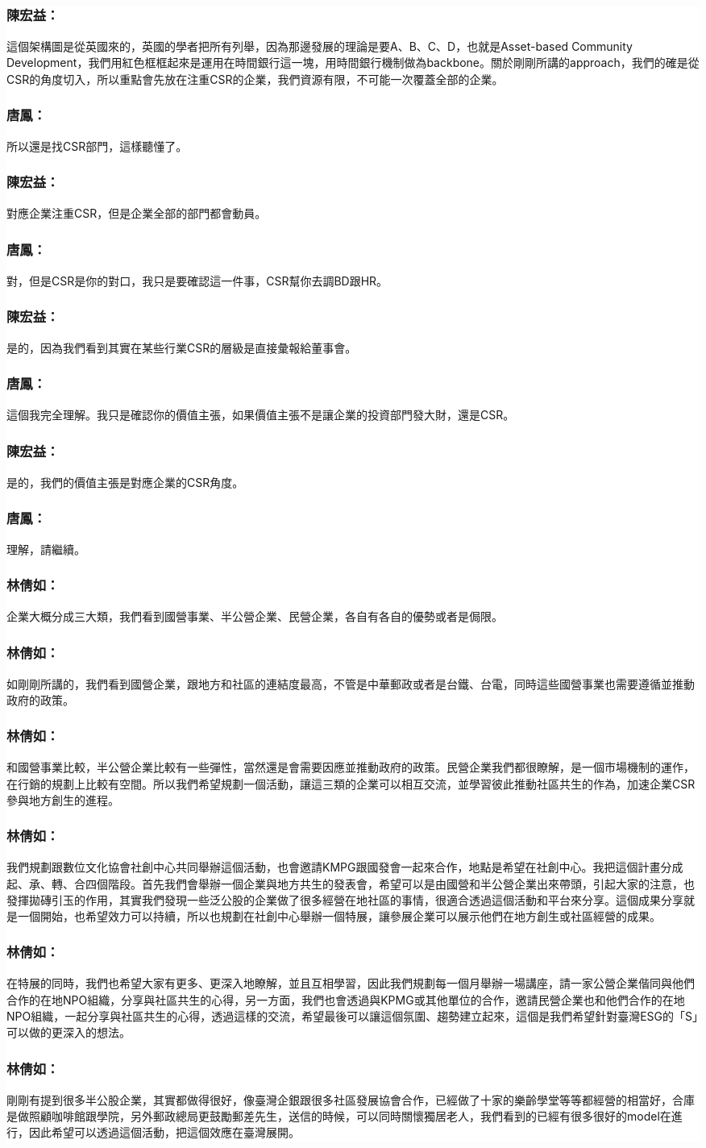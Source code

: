### 陳宏益：
這個架構圖是從英國來的，英國的學者把所有列舉，因為那邊發展的理論是要A、B、C、D，也就是Asset-based Community Development，我們用紅色框框起來是運用在時間銀行這一塊，用時間銀行機制做為backbone。關於剛剛所講的approach，我們的確是從CSR的角度切入，所以重點會先放在注重CSR的企業，我們資源有限，不可能一次覆蓋全部的企業。

### 唐鳳：
所以還是找CSR部門，這樣聽懂了。

### 陳宏益：
對應企業注重CSR，但是企業全部的部門都會動員。

### 唐鳳：
對，但是CSR是你的對口，我只是要確認這一件事，CSR幫你去調BD跟HR。

### 陳宏益：
是的，因為我們看到其實在某些行業CSR的層級是直接彙報給董事會。

### 唐鳳：
這個我完全理解。我只是確認你的價值主張，如果價值主張不是讓企業的投資部門發大財，還是CSR。

### 陳宏益：
是的，我們的價值主張是對應企業的CSR角度。

### 唐鳳：
理解，請繼續。

### 林倩如：
企業大概分成三大類，我們看到國營事業、半公營企業、民營企業，各自有各自的優勢或者是侷限。

### 林倩如：
如剛剛所講的，我們看到國營企業，跟地方和社區的連結度最高，不管是中華郵政或者是台鐵、台電，同時這些國營事業也需要遵循並推動政府的政策。

### 林倩如：
和國營事業比較，半公營企業比較有一些彈性，當然還是會需要因應並推動政府的政策。民營企業我們都很瞭解，是一個市場機制的運作，在行銷的規劃上比較有空間。所以我們希望規劃一個活動，讓這三類的企業可以相互交流，並學習彼此推動社區共生的作為，加速企業CSR參與地方創生的進程。

### 林倩如：
我們規劃跟數位文化協會社創中心共同舉辦這個活動，也會邀請KMPG跟國發會一起來合作，地點是希望在社創中心。我把這個計畫分成起、承、轉、合四個階段。首先我們會舉辦一個企業與地方共生的發表會，希望可以是由國營和半公營企業出來帶頭，引起大家的注意，也發揮拋磚引玉的作用，其實我們發現一些泛公股的企業做了很多經營在地社區的事情，很適合透過這個活動和平台來分享。這個成果分享就是一個開始，也希望效力可以持續，所以也規劃在社創中心舉辦一個特展，讓參展企業可以展示他們在地方創生或社區經營的成果。

### 林倩如：
在特展的同時，我們也希望大家有更多、更深入地瞭解，並且互相學習，因此我們規劃每一個月舉辦一場講座，請一家公營企業偕同與他們合作的在地NPO組織，分享與社區共生的心得，另一方面，我們也會透過與KPMG或其他單位的合作，邀請民營企業也和他們合作的在地NPO組織，一起分享與社區共生的心得，透過這樣的交流，希望最後可以讓這個氛圍、趨勢建立起來，這個是我們希望針對臺灣ESG的「S」可以做的更深入的想法。

### 林倩如：
剛剛有提到很多半公股企業，其實都做得很好，像臺灣企銀跟很多社區發展協會合作，已經做了十家的樂齡學堂等等都經營的相當好，合庫是做照顧咖啡館跟學院，另外郵政總局更鼓勵郵差先生，送信的時候，可以同時關懷獨居老人，我們看到的已經有很多很好的model在進行，因此希望可以透過這個活動，把這個效應在臺灣展開。
